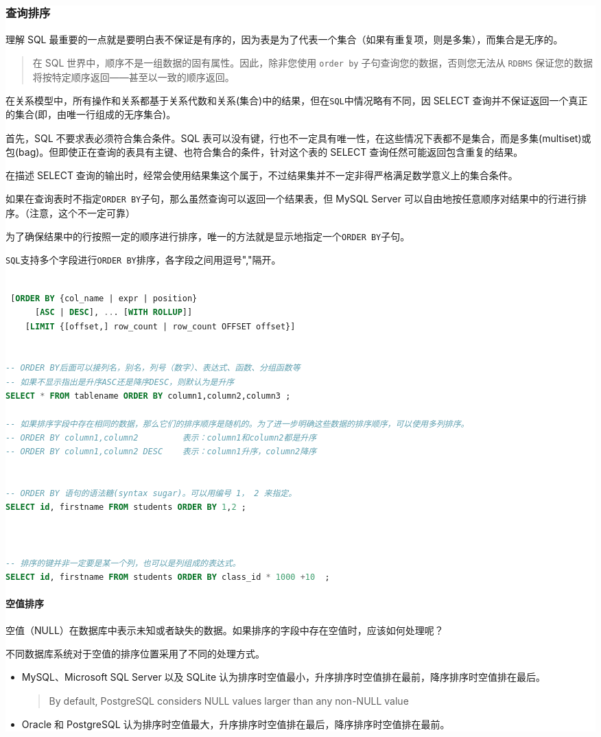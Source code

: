 ### 查询排序

理解 SQL 最重要的一点就是要明白表不保证是有序的，因为表是为了代表一个集合（如果有重复项，则是多集），而集合是无序的。

> 在 SQL 世界中，顺序不是一组数据的固有属性。因此，除非您使用 `order by` 子句查询您的数据，否则您无法从 `RDBMS` 保证您的数据将按特定顺序返回——甚至以一致的顺序返回。

在关系模型中，所有操作和关系都基于关系代数和关系(集合)中的结果，但在`SQL`中情况略有不同，因 SELECT 查询并不保证返回一个真正的集合(即，由唯一行组成的无序集合)。

首先，SQL 不要求表必须符合集合条件。SQL 表可以没有键，行也不一定具有唯一性，在这些情况下表都不是集合，而是多集(multiset)或包(bag)。但即使正在查询的表具有主键、也符合集合的条件，针对这个表的 SELECT 查询任然可能返回包含重复的结果。

在描述 SELECT 查询的输出时，经常会使用结果集这个属于，不过结果集并不一定非得严格满足数学意义上的集合条件。

如果在查询表时不指定`ORDER BY`子句，那么虽然查询可以返回一个结果表，但 MySQL Server 可以自由地按任意顺序对结果中的行进行排序。（注意，这个不一定可靠）

为了确保结果中的行按照一定的顺序进行排序，唯一的方法就是显示地指定一个`ORDER BY`子句。

`SQL`支持多个字段进行`ORDER BY`排序，各字段之间用逗号","隔开。

```SQL

 [ORDER BY {col_name | expr | position}
      [ASC | DESC], ... [WITH ROLLUP]]
    [LIMIT {[offset,] row_count | row_count OFFSET offset}]


-- ORDER BY后面可以接列名，别名，列号（数字）、表达式、函数、分组函数等
-- 如果不显示指出是升序ASC还是降序DESC，则默认为是升序
SELECT * FROM tablename ORDER BY column1,column2,column3 ;

-- 如果排序字段中存在相同的数据，那么它们的排序顺序是随机的。为了进一步明确这些数据的排序顺序，可以使用多列排序。
-- ORDER BY column1,column2         表示：column1和column2都是升序
-- ORDER BY column1,column2 DESC    表示：column1升序，column2降序


-- ORDER BY 语句的语法糖(syntax sugar)。可以用编号 1， 2 来指定。
SELECT id, firstname FROM students ORDER BY 1,2 ;



-- 排序的键并非一定要是某一个列，也可以是列组成的表达式。
SELECT id, firstname FROM students ORDER BY class_id * 1000 +10  ;


```

#### 空值排序

空值（NULL）在数据库中表示未知或者缺失的数据。如果排序的字段中存在空值时，应该如何处理呢？

不同数据库系统对于空值的排序位置采用了不同的处理方式。

- MySQL、Microsoft SQL Server 以及 SQLite 认为排序时空值最小，升序排序时空值排在最前，降序排序时空值排在最后。

  > By default, PostgreSQL considers NULL values larger than any non-NULL value

- Oracle 和 PostgreSQL 认为排序时空值最大，升序排序时空值排在最后，降序排序时空值排在最前。
